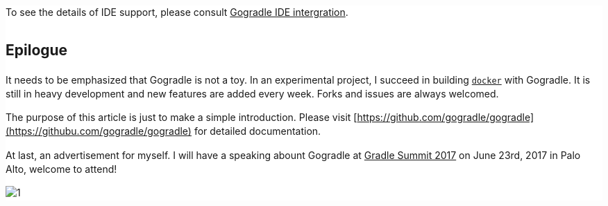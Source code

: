 To see the details of IDE support, please consult [Gogradle IDE intergration](https://github.com/gogradle/gogradle/blob/master/docs/ide.md).

## Epilogue 

It needs to be emphasized that Gogradle is not a toy. In an experimental project, I succeed in building [`docker`](https://github.com/gogradle/moby) with Gogradle. It is still in heavy development and new features are added every week. Forks and issues are always welcomed. 

The purpose of this article is just to make a simple introduction. Please visit [https://github.com/gogradle/gogradle](https://githubu.com/gogradle/gogradle) for detailed documentation.

At last, an advertisement for myself. I will have a speaking abount Gogradle at [Gradle Summit 2017](https://summit.gradle.com/conference/palo_alto/2017/06/session?id=39246) on June 23rd, 2017 in Palo Alto, welcome to attend!

![1](http://gogradle.oss-cn-hongkong.aliyuncs.com/summit.png)
